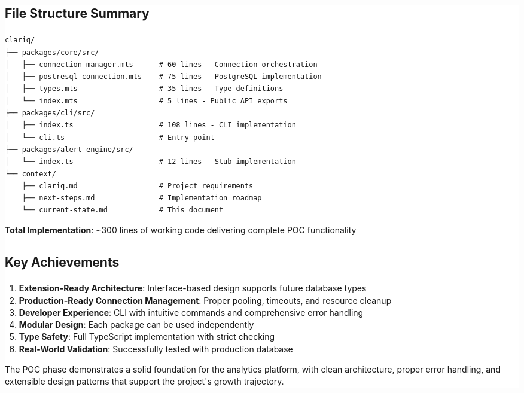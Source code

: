 ## File Structure Summary

```
clariq/
├── packages/core/src/
│   ├── connection-manager.mts      # 60 lines - Connection orchestration
│   ├── postresql-connection.mts    # 75 lines - PostgreSQL implementation
│   ├── types.mts                   # 35 lines - Type definitions
│   └── index.mts                   # 5 lines - Public API exports
├── packages/cli/src/
│   ├── index.ts                    # 108 lines - CLI implementation
│   └── cli.ts                      # Entry point
├── packages/alert-engine/src/
│   └── index.ts                    # 12 lines - Stub implementation
└── context/
    ├── clariq.md                   # Project requirements
    ├── next-steps.md               # Implementation roadmap
    └── current-state.md            # This document
```

**Total Implementation**: ~300 lines of working code delivering complete POC functionality

## Key Achievements

1. **Extension-Ready Architecture**: Interface-based design supports future database types
2. **Production-Ready Connection Management**: Proper pooling, timeouts, and resource cleanup
3. **Developer Experience**: CLI with intuitive commands and comprehensive error handling
4. **Modular Design**: Each package can be used independently
5. **Type Safety**: Full TypeScript implementation with strict checking
6. **Real-World Validation**: Successfully tested with production database

The POC phase demonstrates a solid foundation for the analytics platform, with clean architecture, proper error handling, and extensible design patterns that support the project's growth trajectory.